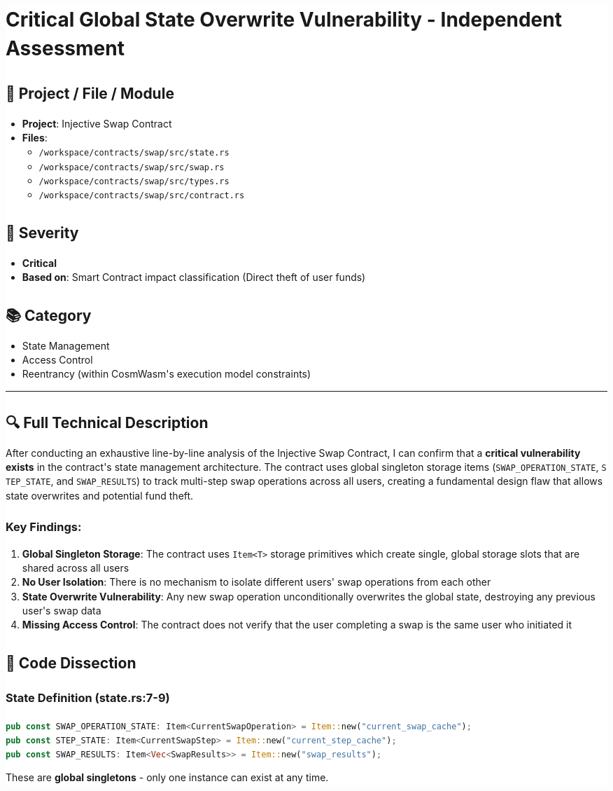 # Critical Global State Overwrite Vulnerability - Independent Assessment

## 📌 Project / File / Module
- **Project**: Injective Swap Contract
- **Files**: 
  - `/workspace/contracts/swap/src/state.rs`
  - `/workspace/contracts/swap/src/swap.rs`
  - `/workspace/contracts/swap/src/types.rs`
  - `/workspace/contracts/swap/src/contract.rs`

## 🧭 Severity
- **Critical**
- **Based on**: Smart Contract impact classification (Direct theft of user funds)

## 📚 Category
- State Management
- Access Control
- Reentrancy (within CosmWasm's execution model constraints)

---

## 🔍 Full Technical Description

After conducting an exhaustive line-by-line analysis of the Injective Swap Contract, I can confirm that a **critical vulnerability exists** in the contract's state management architecture. The contract uses global singleton storage items (`SWAP_OPERATION_STATE`, `STEP_STATE`, and `SWAP_RESULTS`) to track multi-step swap operations across all users, creating a fundamental design flaw that allows state overwrites and potential fund theft.

### Key Findings:

1. **Global Singleton Storage**: The contract uses `Item<T>` storage primitives which create single, global storage slots that are shared across all users
2. **No User Isolation**: There is no mechanism to isolate different users' swap operations from each other
3. **State Overwrite Vulnerability**: Any new swap operation unconditionally overwrites the global state, destroying any previous user's swap data
4. **Missing Access Control**: The contract does not verify that the user completing a swap is the same user who initiated it

## 🧵 Code Dissection

### State Definition (state.rs:7-9)
```rust
pub const SWAP_OPERATION_STATE: Item<CurrentSwapOperation> = Item::new("current_swap_cache");
pub const STEP_STATE: Item<CurrentSwapStep> = Item::new("current_step_cache");
pub const SWAP_RESULTS: Item<Vec<SwapResults>> = Item::new("swap_results");
```
These are **global singletons** - only one instance can exist at any time.
